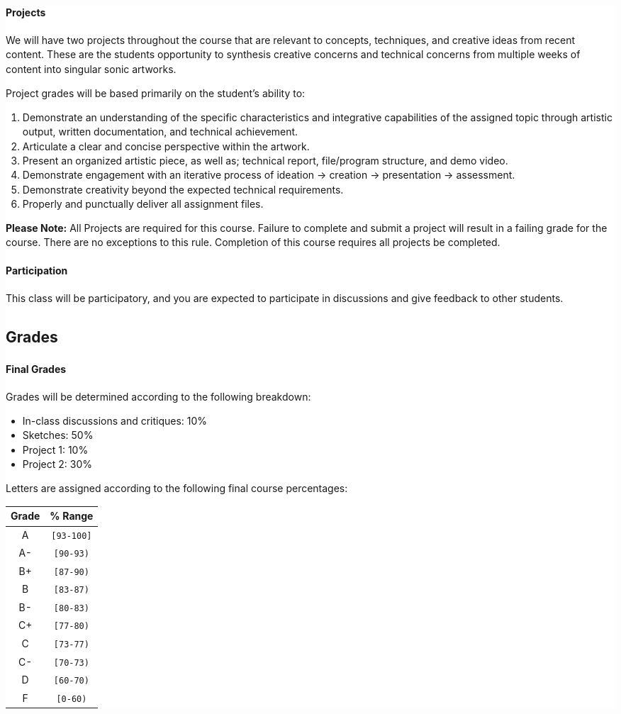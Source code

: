 

#### Projects

We will have two projects throughout the course that are relevant to concepts, techniques, and creative ideas from recent content. These are the students opportunity to synthesis creative concerns and technical concerns from multiple weeks of content into singular sonic artworks.

Project grades will be based primarily on the student’s ability to:

1.  Demonstrate an understanding of the specific characteristics and integrative capabilities of the assigned topic through artistic output, written documentation, and technical achievement.
2.  Articulate a clear and concise perspective within the artwork.
3.  Present an organized artistic piece, as well as; technical report, file/program structure, and demo video.
4.  Demonstrate engagement with an iterative process of ideation → creation → presentation → assessment.
5.  Demonstrate creativity beyond the expected technical requirements.
6.  Properly and punctually deliver all assignment files.

**Please Note:** All Projects are required for this course. Failure to complete and submit a project will result in a failing grade for the course. There are no exceptions to this rule. Completion of this course requires all projects be completed.

#### Participation

This class will be participatory, and you are expected to participate in discussions and give feedback to other students.



## Grades

#### Final Grades

Grades will be determined according to the following breakdown:

- In-class discussions and critiques: 10%
- Sketches: 50%
- Project 1: 10%
- Project 2: 30%


Letters are assigned according to the following final course percentages:

| Grade | % Range 	|
|:-----:|:---------:|
| A  	| `[93-100]`|
| A- 	| `[90-93)`	|
| B+ 	| `[87-90)`	|
| B  	| `[83-87)`	|
| B- 	| `[80-83)`	|
| C+ 	| `[77-80)`	|
| C  	| `[73-77)`	|
| C- 	| `[70-73)`	|
| D  	| `[60-70)`	|
| F  	| `[0-60)`	|

